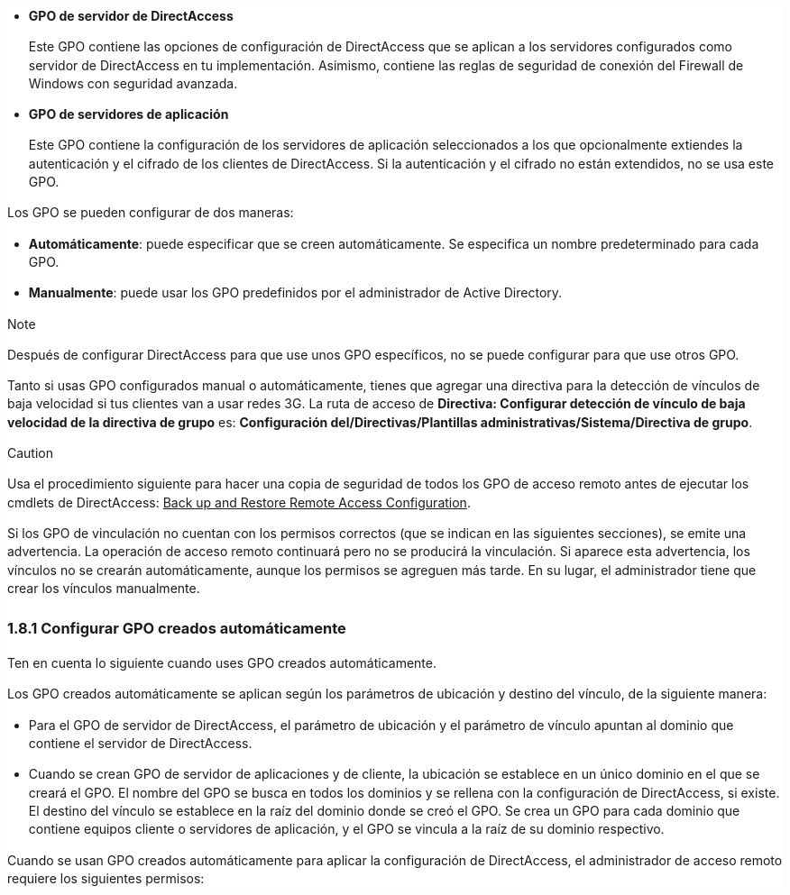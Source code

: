 -   **GPO de servidor de DirectAccess**  
  
    Este GPO contiene las opciones de configuración de DirectAccess que se aplican a los servidores configurados como servidor de DirectAccess en tu implementación. Asimismo, contiene las reglas de seguridad de conexión del Firewall de Windows con seguridad avanzada.  
  
-   **GPO de servidores de aplicación**  
  
    Este GPO contiene la configuración de los servidores de aplicación seleccionados a los que opcionalmente extiendes la autenticación y el cifrado de los clientes de DirectAccess. Si la autenticación y el cifrado no están extendidos, no se usa este GPO.  
  
Los GPO se pueden configurar de dos maneras:  
  
-   **Automáticamente**: puede especificar que se creen automáticamente. Se especifica un nombre predeterminado para cada GPO.  
  
-   **Manualmente**: puede usar los GPO predefinidos por el administrador de Active Directory.  
  
> [!NOTE]  
> Después de configurar DirectAccess para que use unos GPO específicos, no se puede configurar para que use otros GPO.  
  
Tanto si usas GPO configurados manual o automáticamente, tienes que agregar una directiva para la detección de vínculos de baja velocidad si tus clientes van a usar redes 3G. La ruta de acceso de **Directiva: Configurar detección de vínculo de baja velocidad de la directiva de grupo** es: **Configuración del/Directivas/Plantillas administrativas/Sistema/Directiva de grupo**.  
  
> [!CAUTION]  
> Usa el procedimiento siguiente para hacer una copia de seguridad de todos los GPO de acceso remoto antes de ejecutar los cmdlets de DirectAccess: [Back up and Restore Remote Access Configuration](https://go.microsoft.com/fwlink/?LinkID=257928).  
  
Si los GPO de vinculación no cuentan con los permisos correctos (que se indican en las siguientes secciones), se emite una advertencia. La operación de acceso remoto continuará pero no se producirá la vinculación. Si aparece esta advertencia, los vínculos no se crearán automáticamente, aunque los permisos se agreguen más tarde. En su lugar, el administrador tiene que crear los vínculos manualmente.  
  
### <a name="181-configure-automatically-created-gpos"></a>1.8.1 Configurar GPO creados automáticamente  
Ten en cuenta lo siguiente cuando uses GPO creados automáticamente.  
  
Los GPO creados automáticamente se aplican según los parámetros de ubicación y destino del vínculo, de la siguiente manera:  
  
-   Para el GPO de servidor de DirectAccess, el parámetro de ubicación y el parámetro de vínculo apuntan al dominio que contiene el servidor de DirectAccess.  
  
-   Cuando se crean GPO de servidor de aplicaciones y de cliente, la ubicación se establece en un único dominio en el que se creará el GPO. El nombre del GPO se busca en todos los dominios y se rellena con la configuración de DirectAccess, si existe. El destino del vínculo se establece en la raíz del dominio donde se creó el GPO. Se crea un GPO para cada dominio que contiene equipos cliente o servidores de aplicación, y el GPO se vincula a la raíz de su dominio respectivo.  
  
Cuando se usan GPO creados automáticamente para aplicar la configuración de DirectAccess, el administrador de acceso remoto requiere los siguientes permisos:  
  